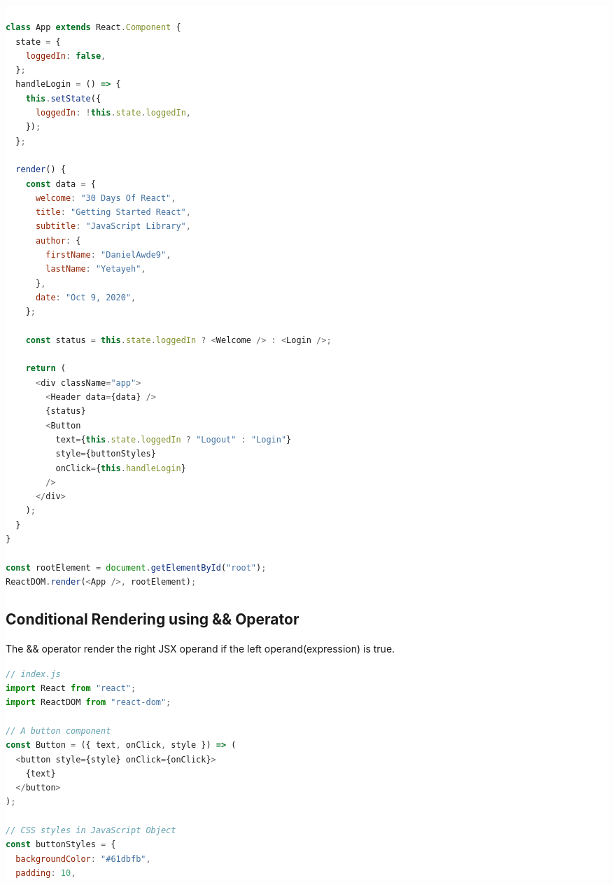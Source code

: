 ```js

class App extends React.Component {
  state = {
    loggedIn: false,
  };
  handleLogin = () => {
    this.setState({
      loggedIn: !this.state.loggedIn,
    });
  };

  render() {
    const data = {
      welcome: "30 Days Of React",
      title: "Getting Started React",
      subtitle: "JavaScript Library",
      author: {
        firstName: "DanielAwde9",
        lastName: "Yetayeh",
      },
      date: "Oct 9, 2020",
    };

    const status = this.state.loggedIn ? <Welcome /> : <Login />;

    return (
      <div className="app">
        <Header data={data} />
        {status}
        <Button
          text={this.state.loggedIn ? "Logout" : "Login"}
          style={buttonStyles}
          onClick={this.handleLogin}
        />
      </div>
    );
  }
}

const rootElement = document.getElementById("root");
ReactDOM.render(<App />, rootElement);
```

## Conditional Rendering using && Operator

The && operator render the right JSX operand if the left operand(expression) is true.

```js
// index.js
import React from "react";
import ReactDOM from "react-dom";

// A button component
const Button = ({ text, onClick, style }) => (
  <button style={style} onClick={onClick}>
    {text}
  </button>
);

// CSS styles in JavaScript Object
const buttonStyles = {
  backgroundColor: "#61dbfb",
  padding: 10,
```